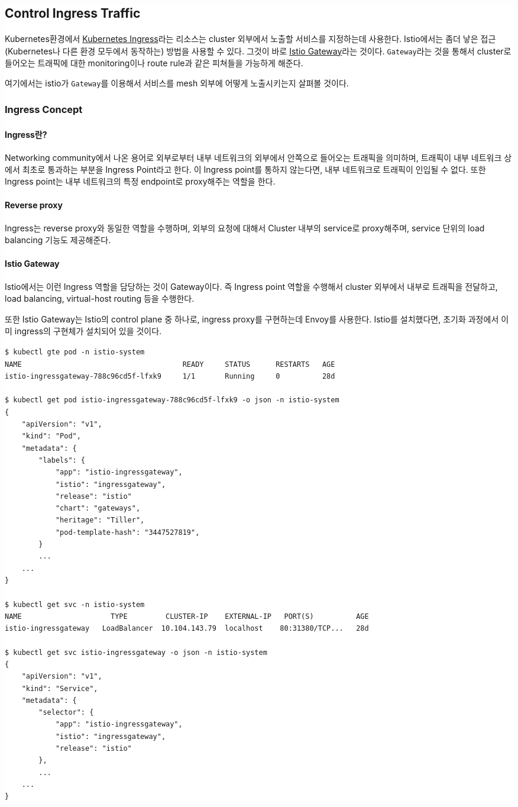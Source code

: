 ## Control Ingress Traffic
Kubernetes환경에서 [Kubernetes Ingress](https://kubernetes.io/docs/concepts/services-networking/ingress/)라는 리소스는 cluster 외부에서 노출할 서비스를 지정하는데 사용한다. Istio에서는 좀더 낳은 접근(Kubernetes나 다른 환경 모두에서 동작하는) 방법을 사용할 수 있다. 그것이 바로 [Istio Gateway](https://istio.io/docs/reference/config/networking/v1alpha3/gateway/)라는 것이다. `Gateway`라는 것을 통해서 cluster로 들어오는 트래픽에 대한 monitoring이나 route rule과 같은 피쳐들을 가능하게 해준다.

여기에서는 istio가 `Gateway`를 이용해서 서비스를 mesh 외부에 어떻게 노출시키는지 살펴볼 것이다.

### Ingress Concept
#### Ingress란?
Networking community에서 나온 용어로 외부로부터 내부 네트워크의 외부에서 안쪽으로 들어오는 트래픽을 의미하며, 트래픽이 내부 네트워크 상에서 최초로 통과하는 부분을 Ingress Point라고 한다. 이 Ingress point를 통하지 않는다면, 내부 네트워크로 트래픽이 인입될 수 없다. 또한 Ingress point는 내부 네트워크의 특정 endpoint로 proxy해주는 역할을 한다.

#### Reverse proxy
Ingress는 reverse proxy와 동일한 역할을 수행하며, 외부의 요청에 대해서 Cluster 내부의 service로 proxy해주며, service 단위의 load balancing 기능도 제공해준다.

#### Istio Gateway
Istio에서는 이런 Ingress 역할을 담당하는 것이 Gateway이다. 즉 Ingress point 역할을 수행해서 cluster 외부에서 내부로 트래픽을 전달하고, load balancing, virtual-host routing 등을 수행한다.

또한 Istio Gateway는 Istio의 control plane 중 하나로, ingress proxy를 구현하는데 Envoy를 사용한다. 
Istio를 설치했다면, 초기화 과정에서 이미 ingress의 구현체가 설치되어 있을 것이다.
```console
$ kubectl gte pod -n istio-system
NAME                                      READY     STATUS      RESTARTS   AGE
istio-ingressgateway-788c96cd5f-lfxk9     1/1       Running     0          28d

$ kubectl get pod istio-ingressgateway-788c96cd5f-lfxk9 -o json -n istio-system
{
    "apiVersion": "v1",
    "kind": "Pod",
    "metadata": {
        "labels": {
            "app": "istio-ingressgateway",
            "istio": "ingressgateway",
            "release": "istio"
            "chart": "gateways",
            "heritage": "Tiller",
            "pod-template-hash": "3447527819",
        }
        ...
    ...
}

$ kubectl get svc -n istio-system
NAME                     TYPE         CLUSTER-IP    EXTERNAL-IP   PORT(S)          AGE
istio-ingressgateway   LoadBalancer  10.104.143.79  localhost    80:31380/TCP...   28d

$ kubectl get svc istio-ingressgateway -o json -n istio-system
{
    "apiVersion": "v1",
    "kind": "Service",
    "metadata": {
        "selector": {
            "app": "istio-ingressgateway",
            "istio": "ingressgateway",
            "release": "istio"
        },
        ...
    ...
}
```